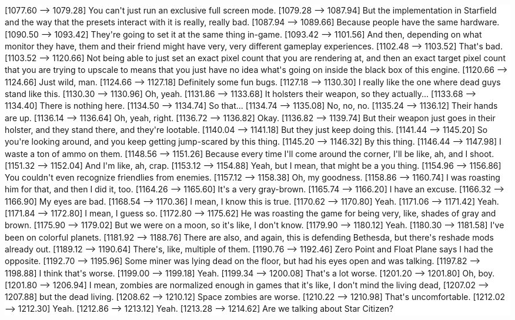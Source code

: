 [1077.60 --> 1079.28]  You can't just run an exclusive full screen mode.
[1079.28 --> 1087.94]  But the implementation in Starfield and the way that the presets interact with it is really, really bad.
[1087.94 --> 1089.66]  Because people have the same hardware.
[1090.50 --> 1093.42]  They're going to set it at the same thing in-game.
[1093.42 --> 1101.56]  And then, depending on what monitor they have, them and their friend might have very, very different gameplay experiences.
[1102.48 --> 1103.52]  That's bad.
[1103.52 --> 1120.66]  Not being able to just set an exact pixel count that you are rendering at, and then an exact target pixel count that you are trying to upscale to means that you just have no idea what's going on inside the black box of this engine.
[1120.66 --> 1124.66]  Just wild, man.
[1124.66 --> 1127.18]  Definitely some fun bugs.
[1127.18 --> 1130.30]  I really like the one where dead guys stand like this.
[1130.30 --> 1130.96]  Oh, yeah.
[1131.86 --> 1133.68]  It holsters their weapon, so they actually...
[1133.68 --> 1134.40]  There is nothing here.
[1134.50 --> 1134.74]  So that...
[1134.74 --> 1135.08]  No, no, no.
[1135.24 --> 1136.12]  Their hands are up.
[1136.14 --> 1136.64]  Oh, yeah, right.
[1136.72 --> 1136.82]  Okay.
[1136.82 --> 1139.74]  But their weapon just goes in their holster, and they stand there, and they're lootable.
[1140.04 --> 1141.18]  But they just keep doing this.
[1141.44 --> 1145.20]  So you're looking around, and you keep getting jump-scared by this thing.
[1145.20 --> 1146.32]  By this thing.
[1146.44 --> 1147.98]  I waste a ton of ammo on them.
[1148.56 --> 1151.26]  Because every time I'll come around the corner, I'll be like, ah, and I shoot.
[1151.32 --> 1152.04]  And I'm like, ah, crap.
[1153.12 --> 1154.88]  Yeah, but I mean, that might be a you thing.
[1154.96 --> 1156.86]  You couldn't even recognize friendlies from enemies.
[1157.12 --> 1158.38]  Oh, my goodness.
[1158.86 --> 1160.74]  I was roasting him for that, and then I did it, too.
[1164.26 --> 1165.60]  It's a very gray-brown.
[1165.74 --> 1166.20]  I have an excuse.
[1166.32 --> 1166.90]  My eyes are bad.
[1168.54 --> 1170.36]  I mean, I know this is true.
[1170.62 --> 1170.80]  Yeah.
[1171.06 --> 1171.42]  Yeah.
[1171.84 --> 1172.80]  I mean, I guess so.
[1172.80 --> 1175.62]  He was roasting the game for being very, like, shades of gray and brown.
[1175.90 --> 1179.02]  But we were on a moon, so it's like, I don't know.
[1179.90 --> 1180.12]  Yeah.
[1180.30 --> 1181.58]  I've been on colorful planets.
[1181.92 --> 1188.76]  There are also, and again, this is defending Bethesda, but there's reshade mods already out.
[1189.12 --> 1190.64]  There's, like, multiple of them.
[1190.76 --> 1192.46]  Zero Point and Float Plane says I had the opposite.
[1192.70 --> 1195.96]  Some miner was lying dead on the floor, but had his eyes open and was talking.
[1197.82 --> 1198.88]  I think that's worse.
[1199.00 --> 1199.18]  Yeah.
[1199.34 --> 1200.08]  That's a lot worse.
[1201.20 --> 1201.80]  Oh, boy.
[1201.80 --> 1206.94]  I mean, zombies are normalized enough in games that it's like, I don't mind the living dead,
[1207.02 --> 1207.88]  but the dead living.
[1208.62 --> 1210.12]  Space zombies are worse.
[1210.22 --> 1210.98]  That's uncomfortable.
[1212.02 --> 1212.30]  Yeah.
[1212.86 --> 1213.12]  Yeah.
[1213.28 --> 1214.62]  Are we talking about Star Citizen?